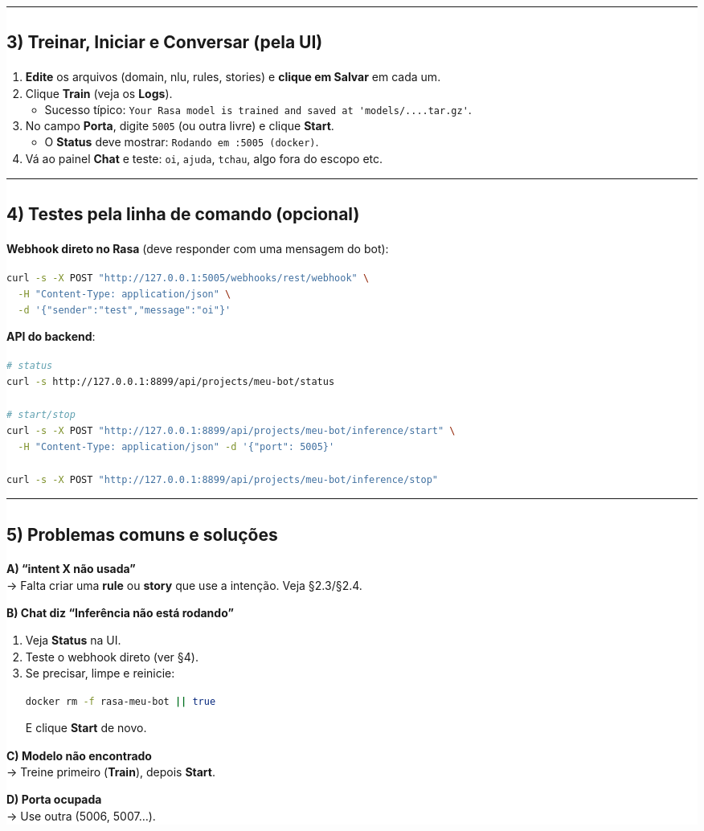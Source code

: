 
---

## 3) Treinar, Iniciar e Conversar (pela UI)

1. **Edite** os arquivos (domain, nlu, rules, stories) e **clique em Salvar** em cada um.
2. Clique **Train** (veja os **Logs**).  
   - Sucesso típico: `Your Rasa model is trained and saved at 'models/....tar.gz'`.
3. No campo **Porta**, digite `5005` (ou outra livre) e clique **Start**.  
   - O **Status** deve mostrar: `Rodando em :5005 (docker)`.
4. Vá ao painel **Chat** e teste: `oi`, `ajuda`, `tchau`, algo fora do escopo etc.

---

## 4) Testes pela linha de comando (opcional)

**Webhook direto no Rasa** (deve responder com uma mensagem do bot):
```bash
curl -s -X POST "http://127.0.0.1:5005/webhooks/rest/webhook" \
  -H "Content-Type: application/json" \
  -d '{"sender":"test","message":"oi"}'
```

**API do backend**:
```bash
# status
curl -s http://127.0.0.1:8899/api/projects/meu-bot/status

# start/stop
curl -s -X POST "http://127.0.0.1:8899/api/projects/meu-bot/inference/start" \
  -H "Content-Type: application/json" -d '{"port": 5005}'

curl -s -X POST "http://127.0.0.1:8899/api/projects/meu-bot/inference/stop"
```

---

## 5) Problemas comuns e soluções

**A) “intent X não usada”**  
→ Falta criar uma **rule** ou **story** que use a intenção. Veja §2.3/§2.4.

**B) Chat diz “Inferência não está rodando”**  
1. Veja **Status** na UI.  
2. Teste o webhook direto (ver §4).  
3. Se precisar, limpe e reinicie:
   ```bash
   docker rm -f rasa-meu-bot || true
   ```
   E clique **Start** de novo.

**C) Modelo não encontrado**  
→ Treine primeiro (**Train**), depois **Start**.

**D) Porta ocupada**  
→ Use outra (5006, 5007…).
